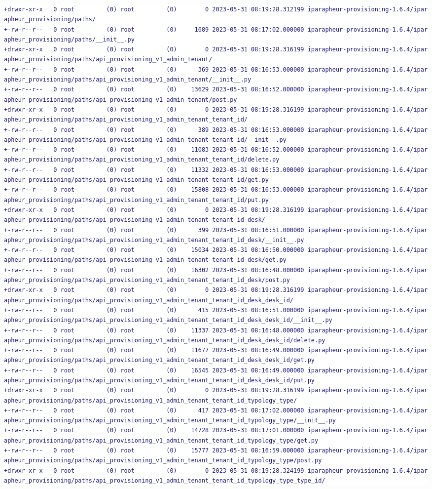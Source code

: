 ```diff
+drwxr-xr-x   0 root         (0) root         (0)        0 2023-05-31 08:19:28.312199 iparapheur-provisioning-1.6.4/iparapheur_provisioning/paths/
+-rw-r--r--   0 root         (0) root         (0)     1689 2023-05-31 08:17:02.000000 iparapheur-provisioning-1.6.4/iparapheur_provisioning/paths/__init__.py
+drwxr-xr-x   0 root         (0) root         (0)        0 2023-05-31 08:19:28.316199 iparapheur-provisioning-1.6.4/iparapheur_provisioning/paths/api_provisioning_v1_admin_tenant/
+-rw-r--r--   0 root         (0) root         (0)      369 2023-05-31 08:16:53.000000 iparapheur-provisioning-1.6.4/iparapheur_provisioning/paths/api_provisioning_v1_admin_tenant/__init__.py
+-rw-r--r--   0 root         (0) root         (0)    13629 2023-05-31 08:16:52.000000 iparapheur-provisioning-1.6.4/iparapheur_provisioning/paths/api_provisioning_v1_admin_tenant/post.py
+drwxr-xr-x   0 root         (0) root         (0)        0 2023-05-31 08:19:28.316199 iparapheur-provisioning-1.6.4/iparapheur_provisioning/paths/api_provisioning_v1_admin_tenant_tenant_id/
+-rw-r--r--   0 root         (0) root         (0)      389 2023-05-31 08:16:53.000000 iparapheur-provisioning-1.6.4/iparapheur_provisioning/paths/api_provisioning_v1_admin_tenant_tenant_id/__init__.py
+-rw-r--r--   0 root         (0) root         (0)    11083 2023-05-31 08:16:52.000000 iparapheur-provisioning-1.6.4/iparapheur_provisioning/paths/api_provisioning_v1_admin_tenant_tenant_id/delete.py
+-rw-r--r--   0 root         (0) root         (0)    11332 2023-05-31 08:16:53.000000 iparapheur-provisioning-1.6.4/iparapheur_provisioning/paths/api_provisioning_v1_admin_tenant_tenant_id/get.py
+-rw-r--r--   0 root         (0) root         (0)    15808 2023-05-31 08:16:53.000000 iparapheur-provisioning-1.6.4/iparapheur_provisioning/paths/api_provisioning_v1_admin_tenant_tenant_id/put.py
+drwxr-xr-x   0 root         (0) root         (0)        0 2023-05-31 08:19:28.316199 iparapheur-provisioning-1.6.4/iparapheur_provisioning/paths/api_provisioning_v1_admin_tenant_tenant_id_desk/
+-rw-r--r--   0 root         (0) root         (0)      399 2023-05-31 08:16:51.000000 iparapheur-provisioning-1.6.4/iparapheur_provisioning/paths/api_provisioning_v1_admin_tenant_tenant_id_desk/__init__.py
+-rw-r--r--   0 root         (0) root         (0)    15034 2023-05-31 08:16:50.000000 iparapheur-provisioning-1.6.4/iparapheur_provisioning/paths/api_provisioning_v1_admin_tenant_tenant_id_desk/get.py
+-rw-r--r--   0 root         (0) root         (0)    16302 2023-05-31 08:16:48.000000 iparapheur-provisioning-1.6.4/iparapheur_provisioning/paths/api_provisioning_v1_admin_tenant_tenant_id_desk/post.py
+drwxr-xr-x   0 root         (0) root         (0)        0 2023-05-31 08:19:28.316199 iparapheur-provisioning-1.6.4/iparapheur_provisioning/paths/api_provisioning_v1_admin_tenant_tenant_id_desk_desk_id/
+-rw-r--r--   0 root         (0) root         (0)      415 2023-05-31 08:16:51.000000 iparapheur-provisioning-1.6.4/iparapheur_provisioning/paths/api_provisioning_v1_admin_tenant_tenant_id_desk_desk_id/__init__.py
+-rw-r--r--   0 root         (0) root         (0)    11337 2023-05-31 08:16:48.000000 iparapheur-provisioning-1.6.4/iparapheur_provisioning/paths/api_provisioning_v1_admin_tenant_tenant_id_desk_desk_id/delete.py
+-rw-r--r--   0 root         (0) root         (0)    11677 2023-05-31 08:16:49.000000 iparapheur-provisioning-1.6.4/iparapheur_provisioning/paths/api_provisioning_v1_admin_tenant_tenant_id_desk_desk_id/get.py
+-rw-r--r--   0 root         (0) root         (0)    16545 2023-05-31 08:16:49.000000 iparapheur-provisioning-1.6.4/iparapheur_provisioning/paths/api_provisioning_v1_admin_tenant_tenant_id_desk_desk_id/put.py
+drwxr-xr-x   0 root         (0) root         (0)        0 2023-05-31 08:19:28.316199 iparapheur-provisioning-1.6.4/iparapheur_provisioning/paths/api_provisioning_v1_admin_tenant_tenant_id_typology_type/
+-rw-r--r--   0 root         (0) root         (0)      417 2023-05-31 08:17:02.000000 iparapheur-provisioning-1.6.4/iparapheur_provisioning/paths/api_provisioning_v1_admin_tenant_tenant_id_typology_type/__init__.py
+-rw-r--r--   0 root         (0) root         (0)    14728 2023-05-31 08:17:01.000000 iparapheur-provisioning-1.6.4/iparapheur_provisioning/paths/api_provisioning_v1_admin_tenant_tenant_id_typology_type/get.py
+-rw-r--r--   0 root         (0) root         (0)    15777 2023-05-31 08:16:59.000000 iparapheur-provisioning-1.6.4/iparapheur_provisioning/paths/api_provisioning_v1_admin_tenant_tenant_id_typology_type/post.py
+drwxr-xr-x   0 root         (0) root         (0)        0 2023-05-31 08:19:28.324199 iparapheur-provisioning-1.6.4/iparapheur_provisioning/paths/api_provisioning_v1_admin_tenant_tenant_id_typology_type_type_id/
```